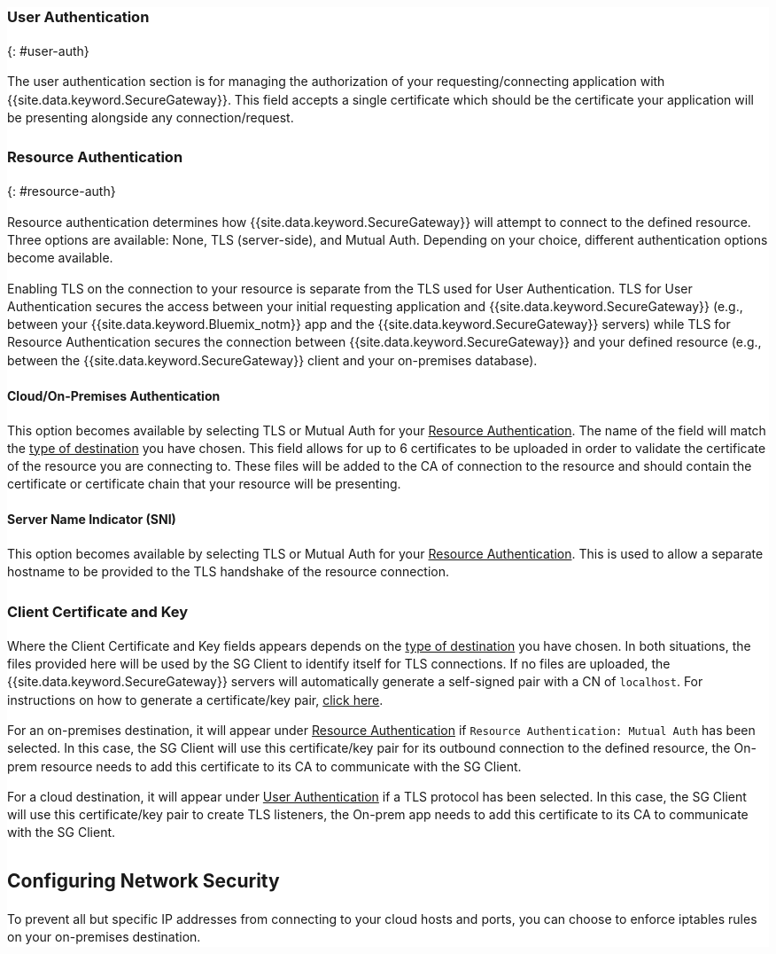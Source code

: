 
### User Authentication
{: #user-auth}

The user authentication section is for managing the authorization of your requesting/connecting application with {{site.data.keyword.SecureGateway}}.  This field accepts a single certificate which should be the certificate your application will be presenting alongside any connection/request.

### Resource Authentication
{: #resource-auth}

Resource authentication determines how {{site.data.keyword.SecureGateway}} will attempt to connect to the defined resource.  Three options are available:  None, TLS (server-side), and Mutual Auth.  Depending on your choice, different authentication options become available.

Enabling TLS on the connection to your resource is separate from the TLS used for User Authentication.  TLS for User Authentication secures the access between your initial requesting application and {{site.data.keyword.SecureGateway}} (e.g., between your {{site.data.keyword.Bluemix_notm}} app and the {{site.data.keyword.SecureGateway}} servers) while TLS for Resource Authentication secures the connection between {{site.data.keyword.SecureGateway}} and your defined resource (e.g., between the {{site.data.keyword.SecureGateway}} client and your on-premises database).

#### Cloud/On-Premises Authentication

This option becomes available by selecting TLS or Mutual Auth for your [Resource Authentication](#resource-auth).  The name of the field will match the [type of destination](#dest-types) you have chosen.  This field allows for up to 6 certificates to be uploaded in order to validate the certificate of the resource you are connecting to.  These files will be added to the CA of connection to the resource and should contain the certificate or certificate chain that your resource will be presenting.

#### Server Name Indicator (SNI)
This option becomes available by selecting TLS or Mutual Auth for your [Resource Authentication](#resource-auth).  This is used to allow a separate hostname to be provided to the TLS handshake of the resource connection.

### Client Certificate and Key
Where the Client Certificate and Key fields appears depends on the [type of destination](#dest-types) you have chosen.  In both situations, the files provided here will be used by the SG Client to identify itself for TLS connections.  If no files are uploaded, the {{site.data.keyword.SecureGateway}} servers will automatically generate a self-signed pair with a CN of `localhost`.  For instructions on how to generate a certificate/key pair, [click here](/docs/services/SecureGateway/securegateway_keygen.html).

For an on-premises destination, it will appear under [Resource Authentication](#resource-auth) if `Resource Authentication: Mutual Auth` has been selected.  In this case, the SG Client will use this certificate/key pair for its outbound connection to the defined resource, the On-prem resource needs to add this certificate to its CA to communicate with the SG Client.

For a cloud destination, it will appear under [User Authentication](#user-auth) if a TLS protocol has been selected.  In this case, the SG Client will use this certificate/key pair to create TLS listeners, the On-prem app needs to add this certificate to its CA to communicate with the SG Client.

## Configuring Network Security
To prevent all but specific IP addresses from connecting to your cloud hosts and ports, you can choose to enforce iptables rules on your on-premises destination.